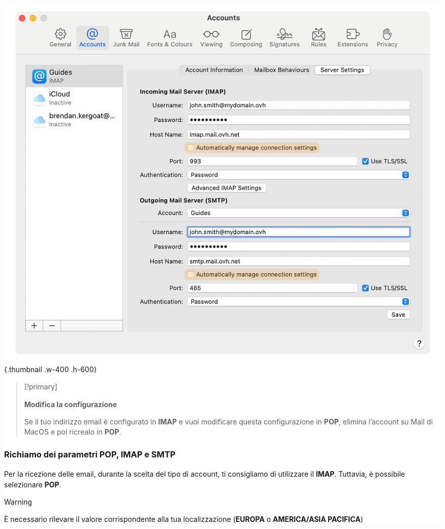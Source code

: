 ![mailmac](images/mail-mac-email04.png){.thumbnail .w-400 .h-600}

> [!primary]
>
> **Modifica la configurazione**
>
> Se il tuo indirizzo email è configurato in **IMAP** e vuoi modificare questa configurazione in **POP**, elimina l’account su Mail di MacOS e poi ricrealo in **POP**.

### Richiamo dei parametri POP, IMAP e SMTP <a name="popimap-settings"></a>

Per la ricezione delle email, durante la scelta del tipo di account, ti consigliamo di utilizzare il **IMAP**. Tuttavia, è possibile selezionare **POP**.

> [!warning]
>
> È necessario rilevare il valore corrispondente alla tua localizzazione (**EUROPA** o **AMERICA/ASIA PACIFICA**)
